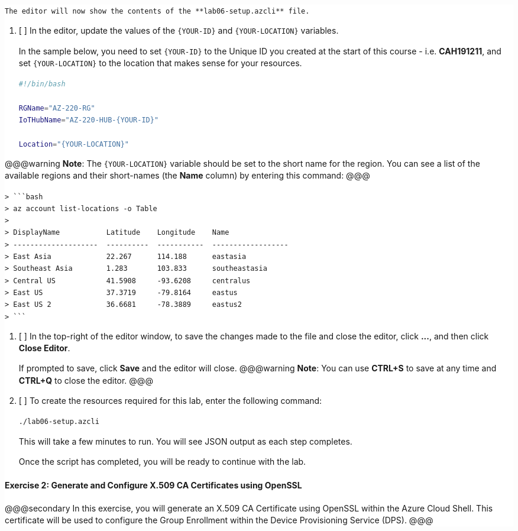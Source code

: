     The editor will now show the contents of the **lab06-setup.azcli** file.

1. [ ] In the editor, update the values of the `{YOUR-ID}` and `{YOUR-LOCATION}` variables.

    In the sample below, you need to set `{YOUR-ID}` to the Unique ID you created at the start of this course - i.e. **CAH191211**, and set `{YOUR-LOCATION}` to the location that makes sense for your resources.

    ```bash
    #!/bin/bash

    RGName="AZ-220-RG"
    IoTHubName="AZ-220-HUB-{YOUR-ID}"

    Location="{YOUR-LOCATION}"
    ```
@@@warning
**Note**:  The `{YOUR-LOCATION}` variable should be set to the short name for the region. You can see a list of the available regions and their short-names (the **Name** column) by entering this command:
@@@
    
    > ```bash
    > az account list-locations -o Table
    >
    > DisplayName           Latitude    Longitude    Name
    > --------------------  ----------  -----------  ------------------
    > East Asia             22.267      114.188      eastasia
    > Southeast Asia        1.283       103.833      southeastasia
    > Central US            41.5908     -93.6208     centralus
    > East US               37.3719     -79.8164     eastus
    > East US 2             36.6681     -78.3889     eastus2
    > ```

1. [ ] In the top-right of the editor window, to save the changes made to the file and close the editor, click **...**, and then click **Close Editor**.

    If prompted to save, click **Save** and the editor will close.
@@@warning
**Note**:  You can use **CTRL+S** to save at any time and **CTRL+Q** to close the editor.
@@@

1. [ ] To create the resources required for this lab, enter the following command:

    ```bash
    ./lab06-setup.azcli
    ```

    This will take a few minutes to run. You will see JSON output as each step completes.

    Once the script has completed, you will be ready to continue with the lab.

#### Exercise 2: Generate and Configure X.509 CA Certificates using OpenSSL

@@@secondary
In this exercise, you will generate an X.509 CA Certificate using OpenSSL within the Azure Cloud Shell. This certificate will be used to configure the Group Enrollment within the Device Provisioning Service (DPS).
@@@

